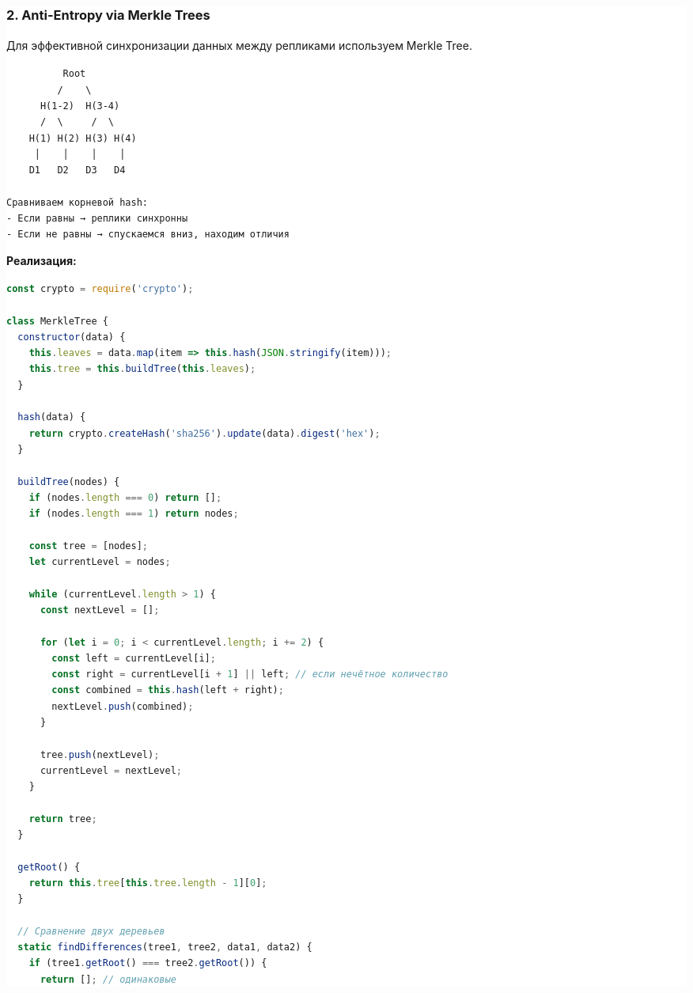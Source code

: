 ### 2. Anti-Entropy via Merkle Trees

Для эффективной синхронизации данных между репликами используем Merkle Tree.

```
          Root
         /    \
      H(1-2)  H(3-4)
      /  \     /  \
    H(1) H(2) H(3) H(4)
     │    │    │    │
    D1   D2   D3   D4

Сравниваем корневой hash:
- Если равны → реплики синхронны
- Если не равны → спускаемся вниз, находим отличия
```

**Реализация:**

```javascript
const crypto = require('crypto');

class MerkleTree {
  constructor(data) {
    this.leaves = data.map(item => this.hash(JSON.stringify(item)));
    this.tree = this.buildTree(this.leaves);
  }

  hash(data) {
    return crypto.createHash('sha256').update(data).digest('hex');
  }

  buildTree(nodes) {
    if (nodes.length === 0) return [];
    if (nodes.length === 1) return nodes;

    const tree = [nodes];
    let currentLevel = nodes;

    while (currentLevel.length > 1) {
      const nextLevel = [];

      for (let i = 0; i < currentLevel.length; i += 2) {
        const left = currentLevel[i];
        const right = currentLevel[i + 1] || left; // если нечётное количество
        const combined = this.hash(left + right);
        nextLevel.push(combined);
      }

      tree.push(nextLevel);
      currentLevel = nextLevel;
    }

    return tree;
  }

  getRoot() {
    return this.tree[this.tree.length - 1][0];
  }

  // Сравнение двух деревьев
  static findDifferences(tree1, tree2, data1, data2) {
    if (tree1.getRoot() === tree2.getRoot()) {
      return []; // одинаковые
```